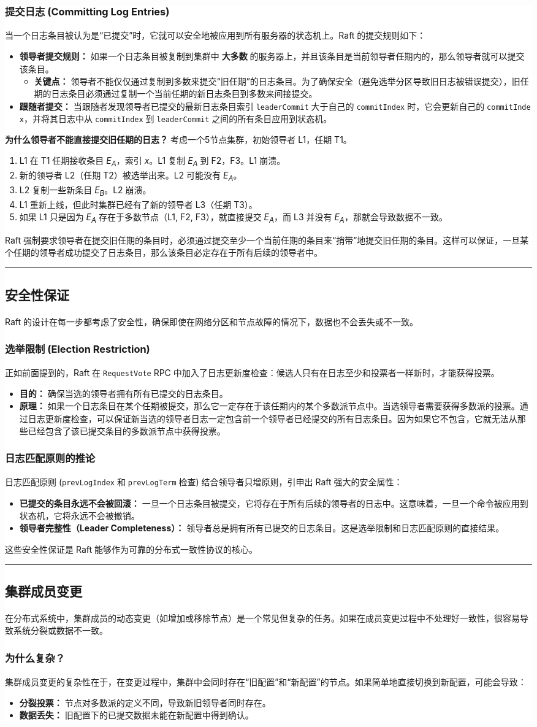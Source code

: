 ### 提交日志 (Committing Log Entries)

当一个日志条目被认为是“已提交”时，它就可以安全地被应用到所有服务器的状态机上。Raft 的提交规则如下：

*   **领导者提交规则：** 如果一个日志条目被复制到集群中 **大多数** 的服务器上，并且该条目是当前领导者任期内的，那么领导者就可以提交该条目。
    *   **关键点：** 领导者不能仅仅通过复制到多数来提交“旧任期”的日志条目。为了确保安全（避免选举分区导致旧日志被错误提交），旧任期的日志条目必须通过复制一个当前任期的新日志条目到多数来间接提交。
*   **跟随者提交：** 当跟随者发现领导者已提交的最新日志条目索引 `leaderCommit` 大于自己的 `commitIndex` 时，它会更新自己的 `commitIndex`，并将其日志中从 `commitIndex` 到 `leaderCommit` 之间的所有条目应用到状态机。

**为什么领导者不能直接提交旧任期的日志？**
考虑一个5节点集群，初始领导者 L1，任期 T1。
1.  L1 在 T1 任期接收条目 $E_A$，索引 $x$。L1 复制 $E_A$ 到 F2，F3。L1 崩溃。
2.  新的领导者 L2（任期 T2）被选举出来。L2 可能没有 $E_A$。
3.  L2 复制一些新条目 $E_B$。L2 崩溃。
4.  L1 重新上线，但此时集群已经有了新的领导者 L3（任期 T3）。
5.  如果 L1 只是因为 $E_A$ 存在于多数节点（L1, F2, F3），就直接提交 $E_A$，而 L3 并没有 $E_A$，那就会导致数据不一致。

Raft 强制要求领导者在提交旧任期的条目时，必须通过提交至少一个当前任期的条目来“捎带”地提交旧任期的条目。这样可以保证，一旦某个任期的领导者成功提交了日志条目，那么该条目必定存在于所有后续的领导者中。

---

## 安全性保证

Raft 的设计在每一步都考虑了安全性，确保即使在网络分区和节点故障的情况下，数据也不会丢失或不一致。

### 选举限制 (Election Restriction)

正如前面提到的，Raft 在 `RequestVote` RPC 中加入了日志更新度检查：候选人只有在日志至少和投票者一样新时，才能获得投票。

*   **目的：** 确保当选的领导者拥有所有已提交的日志条目。
*   **原理：** 如果一个日志条目在某个任期被提交，那么它一定存在于该任期内的某个多数派节点中。当选领导者需要获得多数派的投票。通过日志更新度检查，可以保证新当选的领导者日志一定包含前一个领导者已经提交的所有日志条目。因为如果它不包含，它就无法从那些已经包含了该已提交条目的多数派节点中获得投票。

### 日志匹配原则的推论

日志匹配原则 (`prevLogIndex` 和 `prevLogTerm` 检查) 结合领导者只增原则，引申出 Raft 强大的安全属性：

*   **已提交的条目永远不会被回滚：** 一旦一个日志条目被提交，它将存在于所有后续的领导者的日志中。这意味着，一旦一个命令被应用到状态机，它将永远不会被撤销。
*   **领导者完整性（Leader Completeness）：** 领导者总是拥有所有已提交的日志条目。这是选举限制和日志匹配原则的直接结果。

这些安全性保证是 Raft 能够作为可靠的分布式一致性协议的核心。

---

## 集群成员变更

在分布式系统中，集群成员的动态变更（如增加或移除节点）是一个常见但复杂的任务。如果在成员变更过程中不处理好一致性，很容易导致系统分裂或数据不一致。

### 为什么复杂？

集群成员变更的复杂性在于，在变更过程中，集群中会同时存在“旧配置”和“新配置”的节点。如果简单地直接切换到新配置，可能会导致：
*   **分裂投票：** 节点对多数派的定义不同，导致新旧领导者同时存在。
*   **数据丢失：** 旧配置下的已提交数据未能在新配置中得到确认。
